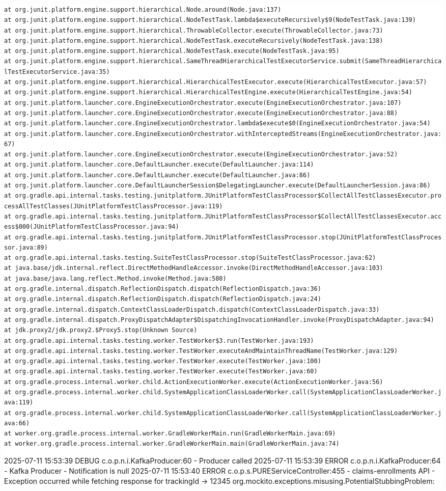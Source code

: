 	at org.junit.platform.engine.support.hierarchical.Node.around(Node.java:137)
	at org.junit.platform.engine.support.hierarchical.NodeTestTask.lambda$executeRecursively$9(NodeTestTask.java:139)
	at org.junit.platform.engine.support.hierarchical.ThrowableCollector.execute(ThrowableCollector.java:73)
	at org.junit.platform.engine.support.hierarchical.NodeTestTask.executeRecursively(NodeTestTask.java:138)
	at org.junit.platform.engine.support.hierarchical.NodeTestTask.execute(NodeTestTask.java:95)
	at org.junit.platform.engine.support.hierarchical.SameThreadHierarchicalTestExecutorService.submit(SameThreadHierarchicalTestExecutorService.java:35)
	at org.junit.platform.engine.support.hierarchical.HierarchicalTestExecutor.execute(HierarchicalTestExecutor.java:57)
	at org.junit.platform.engine.support.hierarchical.HierarchicalTestEngine.execute(HierarchicalTestEngine.java:54)
	at org.junit.platform.launcher.core.EngineExecutionOrchestrator.execute(EngineExecutionOrchestrator.java:107)
	at org.junit.platform.launcher.core.EngineExecutionOrchestrator.execute(EngineExecutionOrchestrator.java:88)
	at org.junit.platform.launcher.core.EngineExecutionOrchestrator.lambda$execute$0(EngineExecutionOrchestrator.java:54)
	at org.junit.platform.launcher.core.EngineExecutionOrchestrator.withInterceptedStreams(EngineExecutionOrchestrator.java:67)
	at org.junit.platform.launcher.core.EngineExecutionOrchestrator.execute(EngineExecutionOrchestrator.java:52)
	at org.junit.platform.launcher.core.DefaultLauncher.execute(DefaultLauncher.java:114)
	at org.junit.platform.launcher.core.DefaultLauncher.execute(DefaultLauncher.java:86)
	at org.junit.platform.launcher.core.DefaultLauncherSession$DelegatingLauncher.execute(DefaultLauncherSession.java:86)
	at org.gradle.api.internal.tasks.testing.junitplatform.JUnitPlatformTestClassProcessor$CollectAllTestClassesExecutor.processAllTestClasses(JUnitPlatformTestClassProcessor.java:119)
	at org.gradle.api.internal.tasks.testing.junitplatform.JUnitPlatformTestClassProcessor$CollectAllTestClassesExecutor.access$000(JUnitPlatformTestClassProcessor.java:94)
	at org.gradle.api.internal.tasks.testing.junitplatform.JUnitPlatformTestClassProcessor.stop(JUnitPlatformTestClassProcessor.java:89)
	at org.gradle.api.internal.tasks.testing.SuiteTestClassProcessor.stop(SuiteTestClassProcessor.java:62)
	at java.base/jdk.internal.reflect.DirectMethodHandleAccessor.invoke(DirectMethodHandleAccessor.java:103)
	at java.base/java.lang.reflect.Method.invoke(Method.java:580)
	at org.gradle.internal.dispatch.ReflectionDispatch.dispatch(ReflectionDispatch.java:36)
	at org.gradle.internal.dispatch.ReflectionDispatch.dispatch(ReflectionDispatch.java:24)
	at org.gradle.internal.dispatch.ContextClassLoaderDispatch.dispatch(ContextClassLoaderDispatch.java:33)
	at org.gradle.internal.dispatch.ProxyDispatchAdapter$DispatchingInvocationHandler.invoke(ProxyDispatchAdapter.java:94)
	at jdk.proxy2/jdk.proxy2.$Proxy5.stop(Unknown Source)
	at org.gradle.api.internal.tasks.testing.worker.TestWorker$3.run(TestWorker.java:193)
	at org.gradle.api.internal.tasks.testing.worker.TestWorker.executeAndMaintainThreadName(TestWorker.java:129)
	at org.gradle.api.internal.tasks.testing.worker.TestWorker.execute(TestWorker.java:100)
	at org.gradle.api.internal.tasks.testing.worker.TestWorker.execute(TestWorker.java:60)
	at org.gradle.process.internal.worker.child.ActionExecutionWorker.execute(ActionExecutionWorker.java:56)
	at org.gradle.process.internal.worker.child.SystemApplicationClassLoaderWorker.call(SystemApplicationClassLoaderWorker.java:119)
	at org.gradle.process.internal.worker.child.SystemApplicationClassLoaderWorker.call(SystemApplicationClassLoaderWorker.java:66)
	at worker.org.gradle.process.internal.worker.GradleWorkerMain.run(GradleWorkerMain.java:69)
	at worker.org.gradle.process.internal.worker.GradleWorkerMain.main(GradleWorkerMain.java:74)
2025-07-11 15:53:39 DEBUG c.o.p.n.i.KafkaProducer:60 - Producer called
2025-07-11 15:53:39 ERROR c.o.p.n.i.KafkaProducer:64 - Kafka Producer - Notification is null
2025-07-11 15:53:40 ERROR c.o.p.s.PUREServiceController:455 - claims-enrollments API - Exception occurred while fetching response for trackingId -> 12345
org.mockito.exceptions.misusing.PotentialStubbingProblem: 